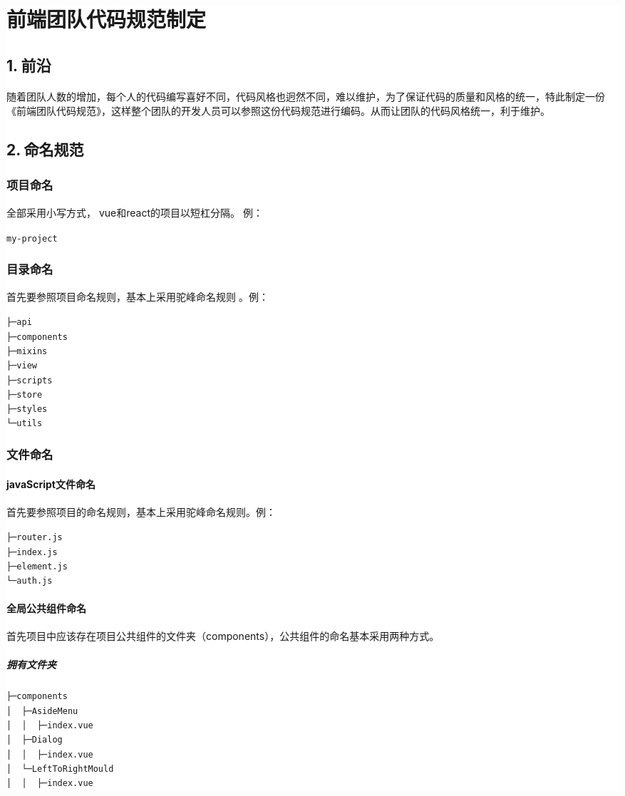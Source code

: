 # 前端团队代码规范制定

## 1. 前沿

随着团队人数的增加，每个人的代码编写喜好不同，代码风格也迥然不同，难以维护，为了保证代码的质量和风格的统一，特此制定一份《前端团队代码规范》，这样整个团队的开发人员可以参照这份代码规范进行编码。从而让团队的代码风格统一，利于维护。

## 2. 命名规范

### 项目命名

全部采用小写方式， vue和react的项目以短杠分隔。 例：

~~~
my-project
~~~

### 目录命名

首先要参照项目命名规则，基本上采用驼峰命名规则 。例：

~~~
├─api
├─components
├─mixins
├─view
├─scripts
├─store
├─styles
└─utils
~~~

### 文件命名

#### javaScript文件命名

首先要参照项目的命名规则，基本上采用驼峰命名规则。例：

~~~
├─router.js
├─index.js
├─element.js
└─auth.js
~~~

#### 全局公共组件命名

首先项目中应该存在项目公共组件的文件夹（components），公共组件的命名基本采用两种方式。

##### 拥有文件夹

~~~
├─components
│  ├─AsideMenu
│  │  ├─index.vue
│  ├─Dialog
│  │  ├─index.vue
│  └─LeftToRightMould
│  │  ├─index.vue
~~~
